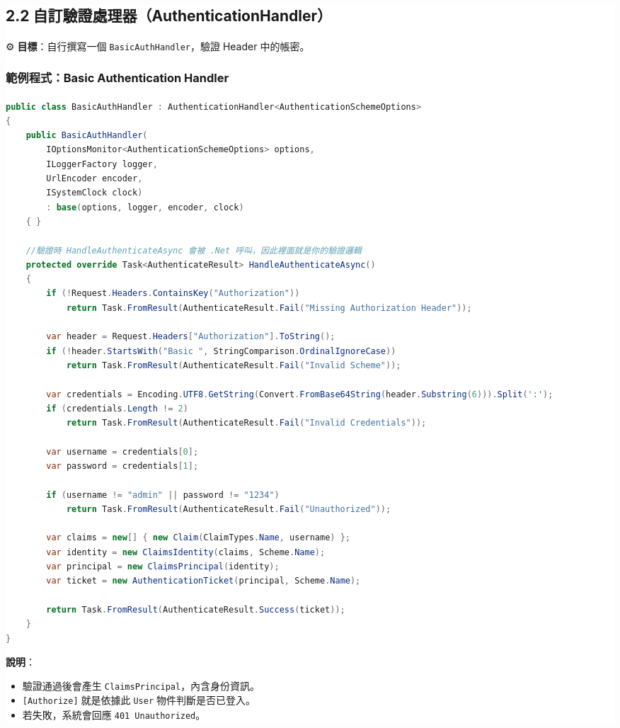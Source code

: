 ## 2.2 自訂驗證處理器（AuthenticationHandler）

⚙️ **目標**：自行撰寫一個 `BasicAuthHandler`，驗證 Header 中的帳密。

### 範例程式：Basic Authentication Handler

```csharp
public class BasicAuthHandler : AuthenticationHandler<AuthenticationSchemeOptions>
{
    public BasicAuthHandler(
        IOptionsMonitor<AuthenticationSchemeOptions> options,
        ILoggerFactory logger,
        UrlEncoder encoder,
        ISystemClock clock)
        : base(options, logger, encoder, clock)
    { }

    //驗證時 HandleAuthenticateAsync 會被 .Net 呼叫，因此裡面就是你的驗證邏輯
    protected override Task<AuthenticateResult> HandleAuthenticateAsync()
    {
        if (!Request.Headers.ContainsKey("Authorization"))
            return Task.FromResult(AuthenticateResult.Fail("Missing Authorization Header"));

        var header = Request.Headers["Authorization"].ToString();
        if (!header.StartsWith("Basic ", StringComparison.OrdinalIgnoreCase))
            return Task.FromResult(AuthenticateResult.Fail("Invalid Scheme"));

        var credentials = Encoding.UTF8.GetString(Convert.FromBase64String(header.Substring(6))).Split(':');
        if (credentials.Length != 2)
            return Task.FromResult(AuthenticateResult.Fail("Invalid Credentials"));

        var username = credentials[0];
        var password = credentials[1];

        if (username != "admin" || password != "1234")
            return Task.FromResult(AuthenticateResult.Fail("Unauthorized"));

        var claims = new[] { new Claim(ClaimTypes.Name, username) };
        var identity = new ClaimsIdentity(claims, Scheme.Name);
        var principal = new ClaimsPrincipal(identity);
        var ticket = new AuthenticationTicket(principal, Scheme.Name);

        return Task.FromResult(AuthenticateResult.Success(ticket));
    }
}
```

**說明**：

* 驗證通過後會產生 `ClaimsPrincipal`，內含身份資訊。
* `[Authorize]` 就是依據此 `User` 物件判斷是否已登入。
* 若失敗，系統會回應 `401 Unauthorized`。
